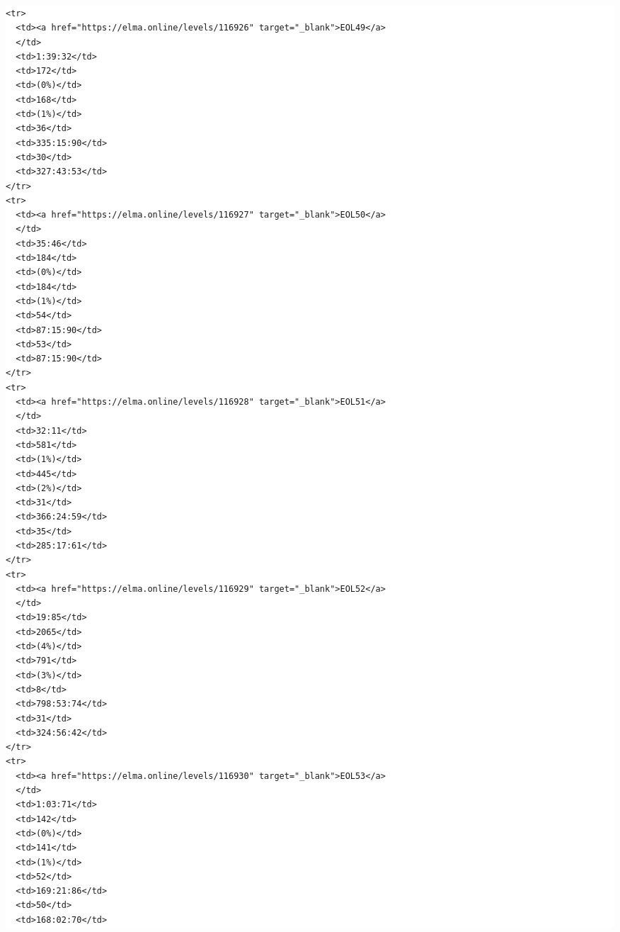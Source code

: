     <tr>
      <td><a href="https://elma.online/levels/116926" target="_blank">EOL49</a>
      </td>
      <td>1:39:32</td>
      <td>172</td>
      <td>(0%)</td>
      <td>168</td>
      <td>(1%)</td>
      <td>36</td>
      <td>335:15:90</td>
      <td>30</td>
      <td>327:43:53</td>
    </tr>
    <tr>
      <td><a href="https://elma.online/levels/116927" target="_blank">EOL50</a>
      </td>
      <td>35:46</td>
      <td>184</td>
      <td>(0%)</td>
      <td>184</td>
      <td>(1%)</td>
      <td>54</td>
      <td>87:15:90</td>
      <td>53</td>
      <td>87:15:90</td>
    </tr>
    <tr>
      <td><a href="https://elma.online/levels/116928" target="_blank">EOL51</a>
      </td>
      <td>32:11</td>
      <td>581</td>
      <td>(1%)</td>
      <td>445</td>
      <td>(2%)</td>
      <td>31</td>
      <td>366:24:59</td>
      <td>35</td>
      <td>285:17:61</td>
    </tr>
    <tr>
      <td><a href="https://elma.online/levels/116929" target="_blank">EOL52</a>
      </td>
      <td>19:85</td>
      <td>2065</td>
      <td>(4%)</td>
      <td>791</td>
      <td>(3%)</td>
      <td>8</td>
      <td>798:53:74</td>
      <td>31</td>
      <td>324:56:42</td>
    </tr>
    <tr>
      <td><a href="https://elma.online/levels/116930" target="_blank">EOL53</a>
      </td>
      <td>1:03:71</td>
      <td>142</td>
      <td>(0%)</td>
      <td>141</td>
      <td>(1%)</td>
      <td>52</td>
      <td>169:21:86</td>
      <td>50</td>
      <td>168:02:70</td>